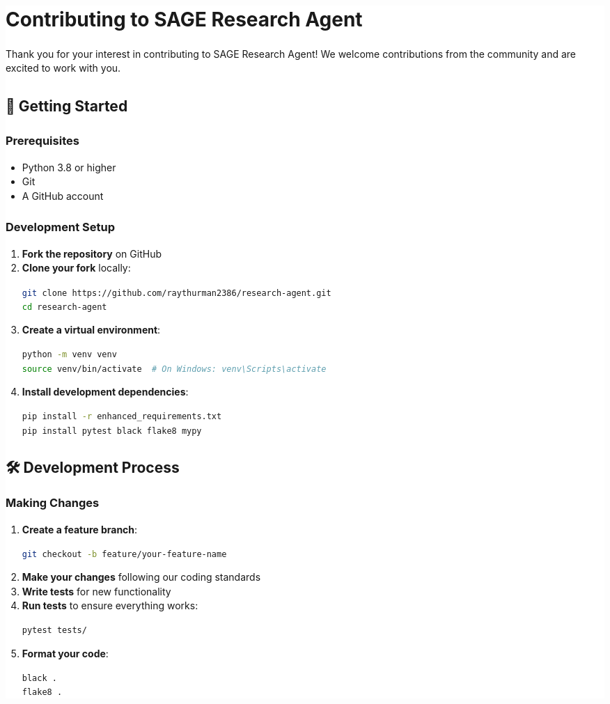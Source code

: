 # Contributing to SAGE Research Agent

Thank you for your interest in contributing to SAGE Research Agent! We welcome contributions from the community and are excited to work with you.

## 🚀 Getting Started

### Prerequisites

- Python 3.8 or higher
- Git
- A GitHub account

### Development Setup

1. **Fork the repository** on GitHub
2. **Clone your fork** locally:
   ```bash
   git clone https://github.com/raythurman2386/research-agent.git
   cd research-agent
   ```
3. **Create a virtual environment**:
   ```bash
   python -m venv venv
   source venv/bin/activate  # On Windows: venv\Scripts\activate
   ```
4. **Install development dependencies**:
   ```bash
   pip install -r enhanced_requirements.txt
   pip install pytest black flake8 mypy
   ```

## 🛠️ Development Process

### Making Changes

1. **Create a feature branch**:
   ```bash
   git checkout -b feature/your-feature-name
   ```
2. **Make your changes** following our coding standards
3. **Write tests** for new functionality
4. **Run tests** to ensure everything works:
   ```bash
   pytest tests/
   ```
5. **Format your code**:
   ```bash
   black .
   flake8 .
   ```
